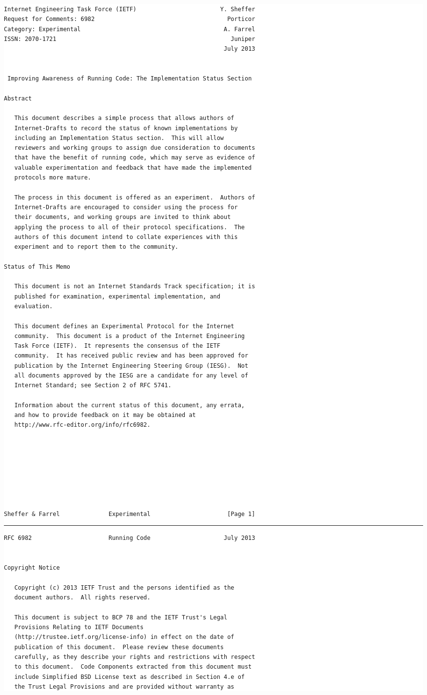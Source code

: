     Internet Engineering Task Force (IETF)                        Y. Sheffer
    Request for Comments: 6982                                      Porticor
    Category: Experimental                                         A. Farrel
    ISSN: 2070-1721                                                  Juniper
                                                                   July 2013


     Improving Awareness of Running Code: The Implementation Status Section

    Abstract

       This document describes a simple process that allows authors of
       Internet-Drafts to record the status of known implementations by
       including an Implementation Status section.  This will allow
       reviewers and working groups to assign due consideration to documents
       that have the benefit of running code, which may serve as evidence of
       valuable experimentation and feedback that have made the implemented
       protocols more mature.

       The process in this document is offered as an experiment.  Authors of
       Internet-Drafts are encouraged to consider using the process for
       their documents, and working groups are invited to think about
       applying the process to all of their protocol specifications.  The
       authors of this document intend to collate experiences with this
       experiment and to report them to the community.

    Status of This Memo

       This document is not an Internet Standards Track specification; it is
       published for examination, experimental implementation, and
       evaluation.

       This document defines an Experimental Protocol for the Internet
       community.  This document is a product of the Internet Engineering
       Task Force (IETF).  It represents the consensus of the IETF
       community.  It has received public review and has been approved for
       publication by the Internet Engineering Steering Group (IESG).  Not
       all documents approved by the IESG are a candidate for any level of
       Internet Standard; see Section 2 of RFC 5741.

       Information about the current status of this document, any errata,
       and how to provide feedback on it may be obtained at
       http://www.rfc-editor.org/info/rfc6982.








    Sheffer & Farrel              Experimental                      [Page 1]

------------------------------------------------------------------------

``` newpage
RFC 6982                      Running Code                     July 2013


Copyright Notice

   Copyright (c) 2013 IETF Trust and the persons identified as the
   document authors.  All rights reserved.

   This document is subject to BCP 78 and the IETF Trust's Legal
   Provisions Relating to IETF Documents
   (http://trustee.ietf.org/license-info) in effect on the date of
   publication of this document.  Please review these documents
   carefully, as they describe your rights and restrictions with respect
   to this document.  Code Components extracted from this document must
   include Simplified BSD License text as described in Section 4.e of
   the Trust Legal Provisions and are provided without warranty as
```